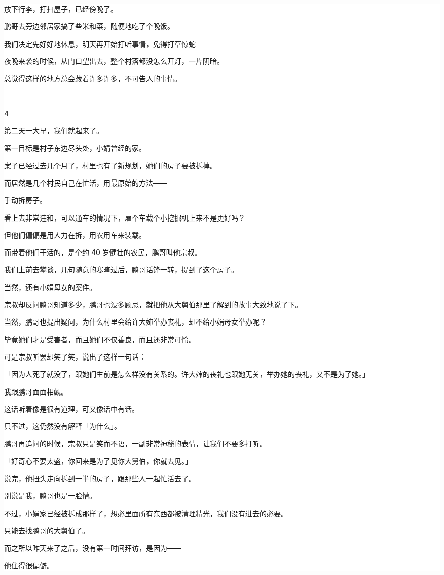 放下行李，打扫屋子，已经傍晚了。

鹏哥去旁边邻居家搞了些米和菜，随便地吃了个晚饭。

我们决定先好好地休息，明天再开始打听事情，免得打草惊蛇

夜晚来袭的时候，从门口望出去，整个村落都没怎么开灯，一片阴暗。

总觉得这样的地方总会藏着许多许多，不可告人的事情。

 

4

第二天一大早，我们就起来了。

第一目标是村子东边尽头处，小娟曾经的家。

案子已经过去几个月了，村里也有了新规划，她们的房子要被拆掉。

而居然是几个村民自己在忙活，用最原始的方法——

手动拆房子。

看上去非常违和，可以通车的情况下，雇个车载个小挖掘机上来不是更好吗？

但他们偏偏是用人力在拆，用农用车来装载。

而带着他们干活的，是个约 40 岁健壮的农民，鹏哥叫他宗叔。

我们上前去攀谈，几句随意的寒暄过后，鹏哥话锋一转，提到了这个房子。

当然，还有小娟母女的案件。

宗叔却反问鹏哥知道多少，鹏哥也没多顾忌，就把他从大舅伯那里了解到的故事大致地说了下。

当然，鹏哥也提出疑问，为什么村里会给许大婶举办丧礼，却不给小娟母女举办呢？

毕竟她们才是受害者，而且她们不仅善良，而且还非常可怜。

可是宗叔听罢却笑了笑，说出了这样一句话：

「因为人死了就没了，跟她们生前是怎么样没有关系的。许大婶的丧礼也跟她无关，举办她的丧礼，又不是为了她。」

我跟鹏哥面面相觑。

这话听着像是很有道理，可又像话中有话。

只不过，这仍然没有解释「为什么」。

鹏哥再追问的时候，宗叔只是笑而不语，一副非常神秘的表情，让我们不要多打听。

「好奇心不要太盛，你回来是为了见你大舅伯，你就去见。」

说完，他扭头走向拆到一半的房子，跟那些人一起忙活去了。

别说是我，鹏哥也是一脸懵。

不过，小娟家已经被拆成那样了，想必里面所有东西都被清理精光，我们没有进去的必要。

只能去找鹏哥的大舅伯了。

而之所以昨天来了之后，没有第一时间拜访，是因为——

他住得很偏僻。
